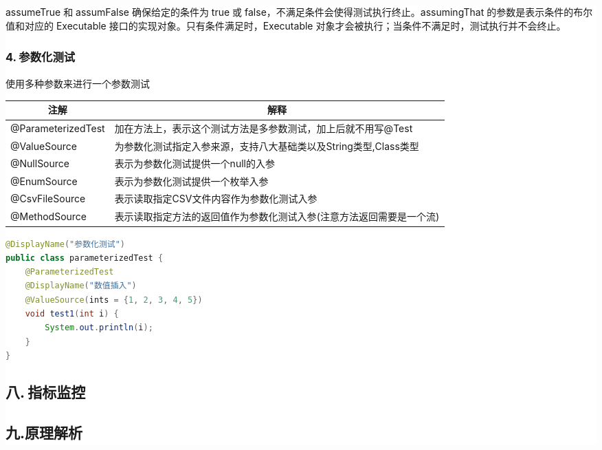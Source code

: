 assumeTrue 和 assumFalse 确保给定的条件为 true 或 false，不满足条件会使得测试执行终止。assumingThat 的参数是表示条件的布尔值和对应的 Executable 接口的实现对象。只有条件满足时，Executable 对象才会被执行；当条件不满足时，测试执行并不会终止。





### 4. 参数化测试

使用多种参数来进行一个参数测试

| 注解               | 解释                                                         |
| ------------------ | ------------------------------------------------------------ |
| @ParameterizedTest | 加在方法上，表示这个测试方法是多参数测试，加上后就不用写@Test |
| @ValueSource       | 为参数化测试指定入参来源，支持八大基础类以及String类型,Class类型 |
| @NullSource        | 表示为参数化测试提供一个null的入参                           |
| @EnumSource        | 表示为参数化测试提供一个枚举入参                             |
| @CsvFileSource     | 表示读取指定CSV文件内容作为参数化测试入参                    |
| @MethodSource      | 表示读取指定方法的返回值作为参数化测试入参(注意方法返回需要是一个流) |

```java
@DisplayName("参数化测试")
public class parameterizedTest {
    @ParameterizedTest
    @DisplayName("数值插入")
    @ValueSource(ints = {1, 2, 3, 4, 5})
    void test1(int i) {
        System.out.println(i);
    }
}
```





## 八. 指标监控











## 九.原理解析
